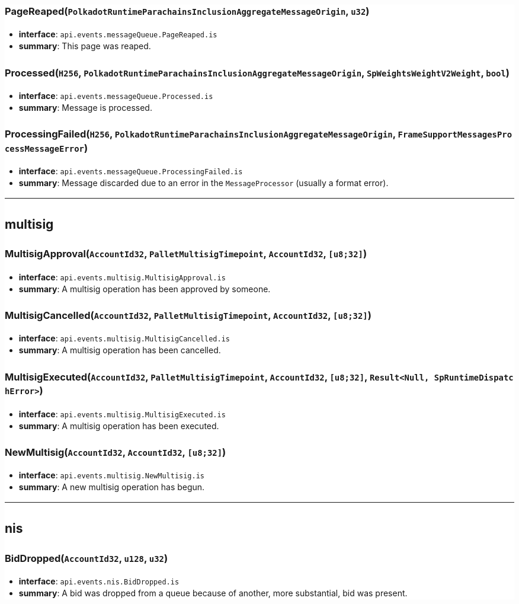 ### PageReaped(`PolkadotRuntimeParachainsInclusionAggregateMessageOrigin`, `u32`)
- **interface**: `api.events.messageQueue.PageReaped.is`
- **summary**:    This page was reaped. 
 
### Processed(`H256`, `PolkadotRuntimeParachainsInclusionAggregateMessageOrigin`, `SpWeightsWeightV2Weight`, `bool`)
- **interface**: `api.events.messageQueue.Processed.is`
- **summary**:    Message is processed. 
 
### ProcessingFailed(`H256`, `PolkadotRuntimeParachainsInclusionAggregateMessageOrigin`, `FrameSupportMessagesProcessMessageError`)
- **interface**: `api.events.messageQueue.ProcessingFailed.is`
- **summary**:    Message discarded due to an error in the `MessageProcessor` (usually a format error). 

___


## multisig
 
### MultisigApproval(`AccountId32`, `PalletMultisigTimepoint`, `AccountId32`, `[u8;32]`)
- **interface**: `api.events.multisig.MultisigApproval.is`
- **summary**:    A multisig operation has been approved by someone. 
 
### MultisigCancelled(`AccountId32`, `PalletMultisigTimepoint`, `AccountId32`, `[u8;32]`)
- **interface**: `api.events.multisig.MultisigCancelled.is`
- **summary**:    A multisig operation has been cancelled. 
 
### MultisigExecuted(`AccountId32`, `PalletMultisigTimepoint`, `AccountId32`, `[u8;32]`, `Result<Null, SpRuntimeDispatchError>`)
- **interface**: `api.events.multisig.MultisigExecuted.is`
- **summary**:    A multisig operation has been executed. 
 
### NewMultisig(`AccountId32`, `AccountId32`, `[u8;32]`)
- **interface**: `api.events.multisig.NewMultisig.is`
- **summary**:    A new multisig operation has begun. 

___


## nis
 
### BidDropped(`AccountId32`, `u128`, `u32`)
- **interface**: `api.events.nis.BidDropped.is`
- **summary**:    A bid was dropped from a queue because of another, more substantial, bid was present. 
 